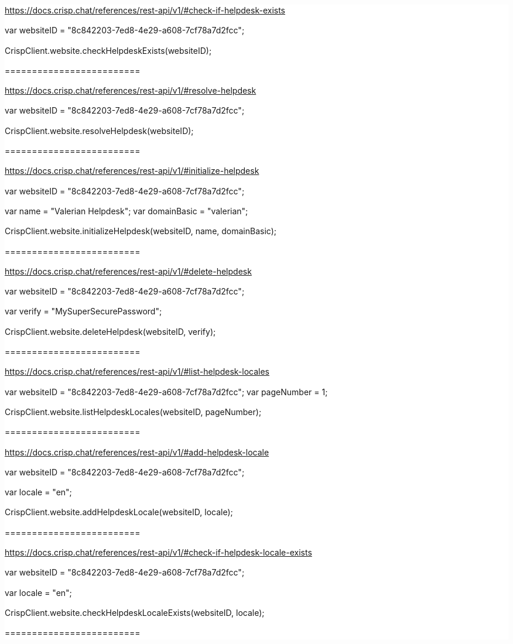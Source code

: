 https://docs.crisp.chat/references/rest-api/v1/#check-if-helpdesk-exists

var websiteID = "8c842203-7ed8-4e29-a608-7cf78a7d2fcc";

CrispClient.website.checkHelpdeskExists(websiteID);

=========================

https://docs.crisp.chat/references/rest-api/v1/#resolve-helpdesk

var websiteID = "8c842203-7ed8-4e29-a608-7cf78a7d2fcc";

CrispClient.website.resolveHelpdesk(websiteID);

=========================

https://docs.crisp.chat/references/rest-api/v1/#initialize-helpdesk

var websiteID = "8c842203-7ed8-4e29-a608-7cf78a7d2fcc";

var name = "Valerian Helpdesk";
var domainBasic = "valerian";

CrispClient.website.initializeHelpdesk(websiteID, name, domainBasic);

=========================

https://docs.crisp.chat/references/rest-api/v1/#delete-helpdesk

var websiteID = "8c842203-7ed8-4e29-a608-7cf78a7d2fcc";

var verify = "MySuperSecurePassword";

CrispClient.website.deleteHelpdesk(websiteID, verify);

=========================

https://docs.crisp.chat/references/rest-api/v1/#list-helpdesk-locales

var websiteID = "8c842203-7ed8-4e29-a608-7cf78a7d2fcc";
var pageNumber = 1;

CrispClient.website.listHelpdeskLocales(websiteID, pageNumber);

=========================

https://docs.crisp.chat/references/rest-api/v1/#add-helpdesk-locale

var websiteID = "8c842203-7ed8-4e29-a608-7cf78a7d2fcc";

var locale = "en";

CrispClient.website.addHelpdeskLocale(websiteID, locale);

=========================

https://docs.crisp.chat/references/rest-api/v1/#check-if-helpdesk-locale-exists

var websiteID = "8c842203-7ed8-4e29-a608-7cf78a7d2fcc";

var locale = "en";

CrispClient.website.checkHelpdeskLocaleExists(websiteID, locale);

=========================
